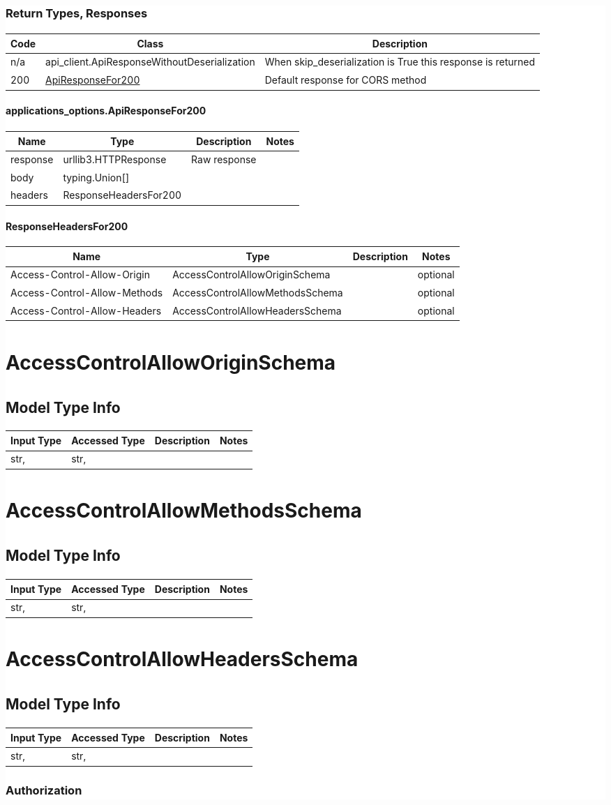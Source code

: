 ### Return Types, Responses

Code | Class | Description
------------- | ------------- | -------------
n/a | api_client.ApiResponseWithoutDeserialization | When skip_deserialization is True this response is returned
200 | [ApiResponseFor200](#applications_options.ApiResponseFor200) | Default response for CORS method

#### applications_options.ApiResponseFor200
Name | Type | Description  | Notes
------------- | ------------- | ------------- | -------------
response | urllib3.HTTPResponse | Raw response |
body | typing.Union[] |  |
headers | ResponseHeadersFor200 |  |
#### ResponseHeadersFor200

Name | Type | Description  | Notes
------------- | ------------- | ------------- | -------------
Access-Control-Allow-Origin | AccessControlAllowOriginSchema | | optional
Access-Control-Allow-Methods | AccessControlAllowMethodsSchema | | optional
Access-Control-Allow-Headers | AccessControlAllowHeadersSchema | | optional

# AccessControlAllowOriginSchema

## Model Type Info
Input Type | Accessed Type | Description | Notes
------------ | ------------- | ------------- | -------------
str,  | str,  |  | 

# AccessControlAllowMethodsSchema

## Model Type Info
Input Type | Accessed Type | Description | Notes
------------ | ------------- | ------------- | -------------
str,  | str,  |  | 

# AccessControlAllowHeadersSchema

## Model Type Info
Input Type | Accessed Type | Description | Notes
------------ | ------------- | ------------- | -------------
str,  | str,  |  | 


### Authorization
